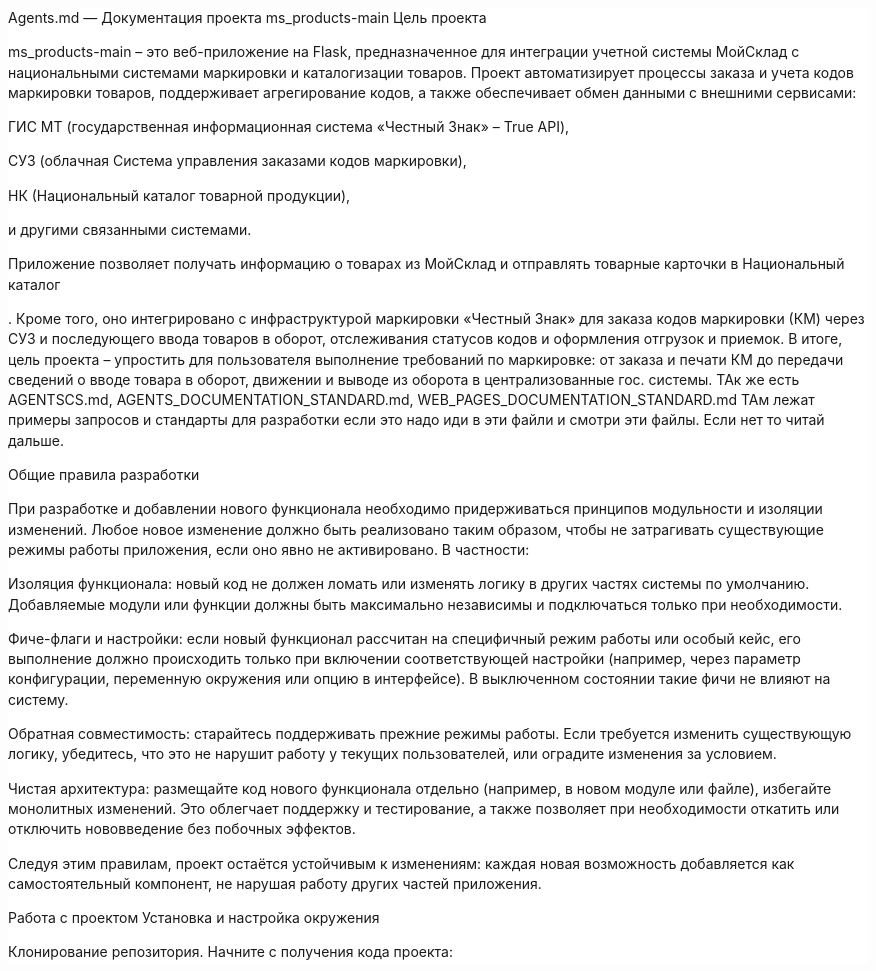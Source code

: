 Agents.md — Документация проекта ms_products-main
Цель проекта

ms_products-main – это веб-приложение на Flask, предназначенное для интеграции учетной системы МойСклад с национальными системами маркировки и каталогизации товаров. Проект автоматизирует процессы заказа и учета кодов маркировки товаров, поддерживает агрегирование кодов, а также обеспечивает обмен данными с внешними сервисами:

ГИС МТ (государственная информационная система «Честный Знак» – True API),

СУЗ (облачная Система управления заказами кодов маркировки),

НК (Национальный каталог товарной продукции),

и другими связанными системами.

Приложение позволяет получать информацию о товарах из МойСклад и отправлять товарные карточки в Национальный каталог

. Кроме того, оно интегрировано с инфраструктурой маркировки «Честный Знак» для заказа кодов маркировки (КМ) через СУЗ и последующего ввода товаров в оборот, отслеживания статусов кодов и оформления отгрузок и приемок. В итоге, цель проекта – упростить для пользователя выполнение требований по маркировке: от заказа и печати КМ до передачи сведений о вводе товара в оборот, движении и выводе из оборота в централизованные гос. системы.
ТАк же есть AGENTSCS.md, AGENTS_DOCUMENTATION_STANDARD.md, WEB_PAGES_DOCUMENTATION_STANDARD.md ТАм лежат примеры запросов и стандарты для разработки если это надо иди в эти файли и смотри эти файлы. Если нет то читай дальше.

Общие правила разработки

При разработке и добавлении нового функционала необходимо придерживаться принципов модульности и изоляции изменений. Любое новое изменение должно быть реализовано таким образом, чтобы не затрагивать существующие режимы работы приложения, если оно явно не активировано. В частности:

Изоляция функционала: новый код не должен ломать или изменять логику в других частях системы по умолчанию. Добавляемые модули или функции должны быть максимально независимы и подключаться только при необходимости.

Фиче-флаги и настройки: если новый функционал рассчитан на специфичный режим работы или особый кейс, его выполнение должно происходить только при включении соответствующей настройки (например, через параметр конфигурации, переменную окружения или опцию в интерфейсе). В выключенном состоянии такие фичи не влияют на систему.

Обратная совместимость: старайтесь поддерживать прежние режимы работы. Если требуется изменить существующую логику, убедитесь, что это не нарушит работу у текущих пользователей, или оградите изменения за условием.

Чистая архитектура: размещайте код нового функционала отдельно (например, в новом модуле или файле), избегайте монолитных изменений. Это облегчает поддержку и тестирование, а также позволяет при необходимости откатить или отключить нововведение без побочных эффектов.

Следуя этим правилам, проект остаётся устойчивым к изменениям: каждая новая возможность добавляется как самостоятельный компонент, не нарушая работу других частей приложения.

Работа с проектом
Установка и настройка окружения

Клонирование репозитория. Начните с получения кода проекта:
